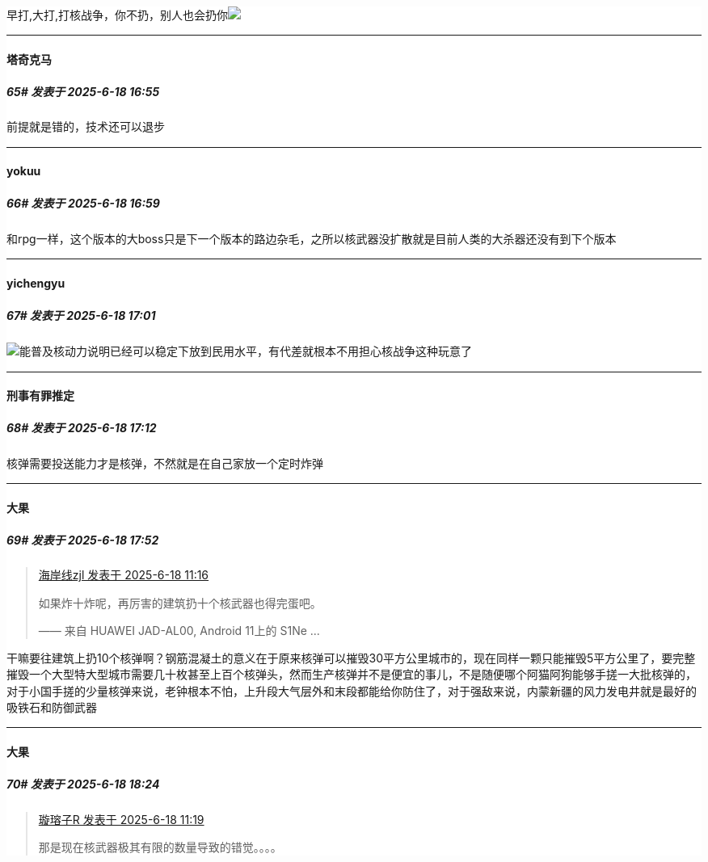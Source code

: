  早打,大打,打核战争，你不扔，别人也会扔你<img src="https://static.stage1st.com/image/smiley/face2017/001.png" referrerpolicy="no-referrer">

*****

####  塔奇克马  
##### 65#       发表于 2025-6-18 16:55

前提就是错的，技术还可以退步

*****

####  yokuu  
##### 66#       发表于 2025-6-18 16:59

和rpg一样，这个版本的大boss只是下一个版本的路边杂毛，之所以核武器没扩散就是目前人类的大杀器还没有到下个版本

*****

####  yichengyu  
##### 67#       发表于 2025-6-18 17:01

<img src="https://static.stage1st.com/image/smiley/face2017/047.png" referrerpolicy="no-referrer">能普及核动力说明已经可以稳定下放到民用水平，有代差就根本不用担心核战争这种玩意了

*****

####  刑事有罪推定  
##### 68#       发表于 2025-6-18 17:12

核弹需要投送能力才是核弹，不然就是在自己家放一个定时炸弹

*****

####  大果  
##### 69#       发表于 2025-6-18 17:52

<blockquote><a href="httphttps://stage1st.com/2b/forum.php?mod=redirect&amp;goto=findpost&amp;pid=67959011&amp;ptid=2254162" target="_blank">海岸线zjl 发表于 2025-6-18 11:16</a>

如果炸十炸呢，再厉害的建筑扔十个核武器也得完蛋吧。

—— 来自 HUAWEI JAD-AL00, Android 11上的 S1Ne ...</blockquote>
干嘛要往建筑上扔10个核弹啊？钢筋混凝土的意义在于原来核弹可以摧毁30平方公里城市的，现在同样一颗只能摧毁5平方公里了，要完整摧毁一个大型特大型城市需要几十枚甚至上百个核弹头，然而生产核弹并不是便宜的事儿，不是随便哪个阿猫阿狗能够手搓一大批核弹的，对于小国手搓的少量核弹来说，老钟根本不怕，上升段大气层外和末段都能给你防住了，对于强敌来说，内蒙新疆的风力发电井就是最好的吸铁石和防御武器

*****

####  大果  
##### 70#       发表于 2025-6-18 18:24

<blockquote><a href="httphttps://stage1st.com/2b/forum.php?mod=redirect&amp;goto=findpost&amp;pid=67959038&amp;ptid=2254162" target="_blank">璇瑢子R 发表于 2025-6-18 11:19</a>

那是现在核武器极其有限的数量导致的错觉。。。。
